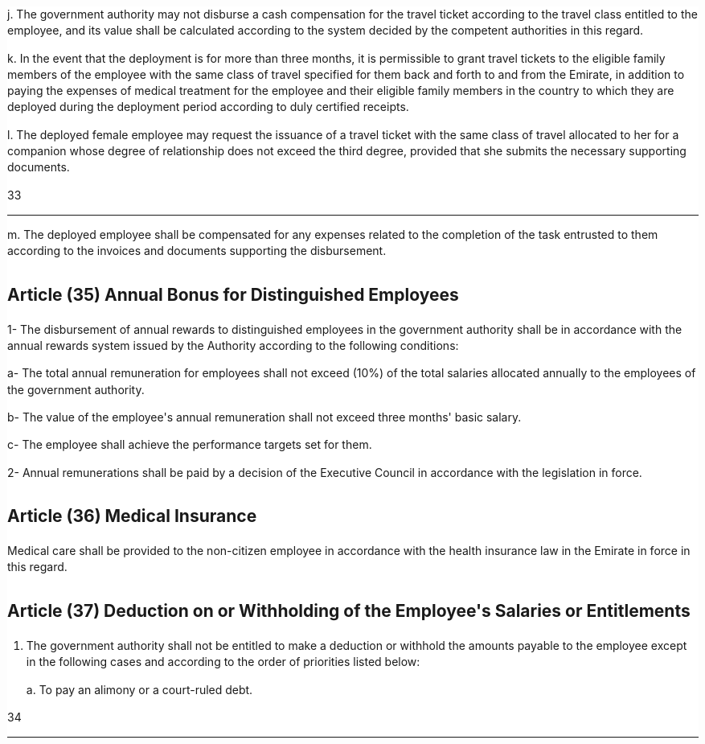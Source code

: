 j. The government authority may not disburse a cash compensation for the travel ticket according to the travel class entitled to the employee, and its value shall be calculated according to the system decided by the competent authorities in this regard.

k. In the event that the deployment is for more than three months, it is permissible to grant travel tickets to the eligible family members of the employee with the same class of travel specified for them back and forth to and from the Emirate, in addition to paying the expenses of medical treatment for the employee and their eligible family members in the country to which they are deployed during the deployment period according to duly certified receipts.

l. The deployed female employee may request the issuance of a travel ticket with the same class of travel allocated to her for a companion whose degree of relationship does not exceed the third degree, provided that she submits the necessary supporting documents.

33


---



m. The deployed employee shall be compensated for any expenses related to the completion of the task entrusted to them according to the invoices and documents supporting the disbursement.

## Article (35) Annual Bonus for Distinguished Employees

1- The disbursement of annual rewards to distinguished employees in the government authority shall be in accordance with the annual rewards system issued by the Authority according to the following conditions:

   a- The total annual remuneration for employees shall not exceed (10%) of the total salaries allocated annually to the employees of the government authority.

   b- The value of the employee's annual remuneration shall not exceed three months' basic salary.

   c- The employee shall achieve the performance targets set for them.

2- Annual remunerations shall be paid by a decision of the Executive Council in accordance with the legislation in force.

## Article (36) Medical Insurance

Medical care shall be provided to the non-citizen employee in accordance with the health insurance law in the Emirate in force in this regard.

## Article (37) Deduction on or Withholding of the Employee's Salaries or Entitlements

1. The government authority shall not be entitled to make a deduction or withhold the amounts payable to the employee except in the following cases and according to the order of priorities listed below:

   a. To pay an alimony or a court-ruled debt.

34


---